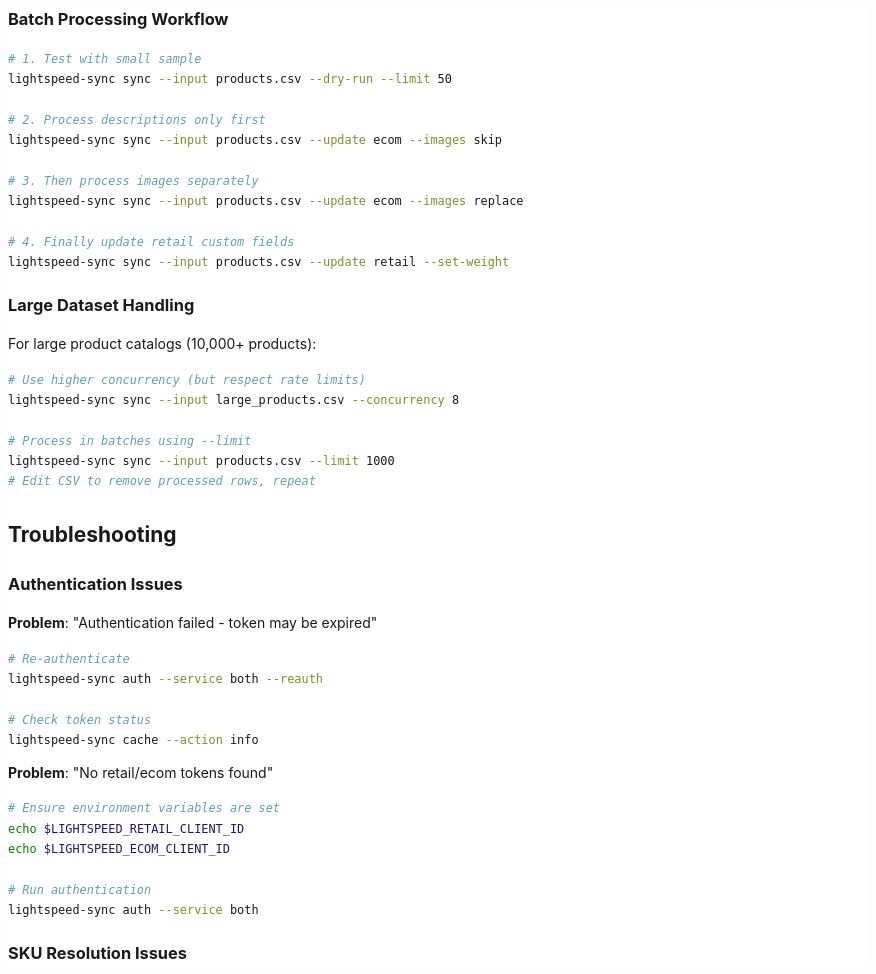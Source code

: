 ### Batch Processing Workflow

```bash
# 1. Test with small sample
lightspeed-sync sync --input products.csv --dry-run --limit 50

# 2. Process descriptions only first
lightspeed-sync sync --input products.csv --update ecom --images skip

# 3. Then process images separately
lightspeed-sync sync --input products.csv --update ecom --images replace

# 4. Finally update retail custom fields
lightspeed-sync sync --input products.csv --update retail --set-weight
```

### Large Dataset Handling

For large product catalogs (10,000+ products):

```bash
# Use higher concurrency (but respect rate limits)
lightspeed-sync sync --input large_products.csv --concurrency 8

# Process in batches using --limit
lightspeed-sync sync --input products.csv --limit 1000
# Edit CSV to remove processed rows, repeat
```

## Troubleshooting

### Authentication Issues

**Problem**: "Authentication failed - token may be expired"
```bash
# Re-authenticate
lightspeed-sync auth --service both --reauth

# Check token status
lightspeed-sync cache --action info
```

**Problem**: "No retail/ecom tokens found"
```bash
# Ensure environment variables are set
echo $LIGHTSPEED_RETAIL_CLIENT_ID
echo $LIGHTSPEED_ECOM_CLIENT_ID

# Run authentication
lightspeed-sync auth --service both
```

### SKU Resolution Issues
